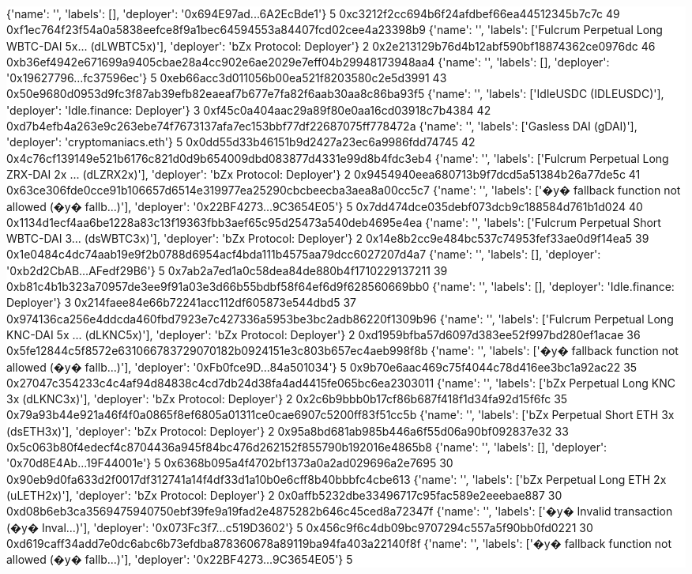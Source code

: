 {'name': '', 'labels': [], 'deployer': '0x694E97ad...6A2EcBde1'} 5
0xc3212f2cc694b6f24afdbef66ea44512345b7c7c 49 0xf1ec764f23f54a0a5838eefce8f9a1bec64594553a84407fcd02cee4a23398b9
{'name': '', 'labels': ['Fulcrum Perpetual Long WBTC-DAI 5x... (dLWBTC5x)'], 'deployer': 'bZx Protocol: Deployer'} 2
0x2e213129b76d4b12abf590bf18874362ce0976dc 46 0xb36ef4942e671699a9405cbae28a4cc902e6ae2029e7eff04b29948173948aa4
{'name': '', 'labels': [], 'deployer': '0x19627796...fc37596ec'} 5
0xeb66acc3d011056b00ea521f8203580c2e5d3991 43 0x50e9680d0953d9fc3f87ab39efb82eaeaf7b677e7fa82f6aab30aa8c86ba93f5
{'name': '', 'labels': ['IdleUSDC (IDLEUSDC)'], 'deployer': 'Idle.finance: Deployer'} 3
0xf45c0a404aac29a89f80e0aa16cd03918c7b4384 42 0xd7b4efb4a263e9c263ebe74f7673137afa7ec153bbf77df22687075ff778472a
{'name': '', 'labels': ['Gasless DAI (gDAI)'], 'deployer': 'cryptomaniacs.eth'} 5
0x0dd55d33b46151b9d2427a23ec6a9986fdd74745 42 0x4c76cf139149e521b6176c821d0d9b654009dbd083877d4331e99d8b4fdc3eb4
{'name': '', 'labels': ['Fulcrum Perpetual Long ZRX-DAI 2x ... (dLZRX2x)'], 'deployer': 'bZx Protocol: Deployer'} 2
0x9454940eea680713b9f7dcd5a51384b26a77de5c 41 0x63ce306fde0cce91b106657d6514e319977ea25290cbcbeecba3aea8a00cc5c7
{'name': '', 'labels': ['�y� fallback function not allowed (�y� fallb...)'], 'deployer': '0x22BF4273...9C3654E05'} 5
0x7dd474dce035debf073dcb9c188584d761b1d024 40 0x1134d1ecf4aa6be1228a83c13f19363fbb3aef65c95d25473a540deb4695e4ea
{'name': '', 'labels': ['Fulcrum Perpetual Short WBTC-DAI 3... (dsWBTC3x)'], 'deployer': 'bZx Protocol: Deployer'} 2
0x14e8b2cc9e484bc537c74953fef33ae0d9f14ea5 39 0x1e0484c4dc74aab19e9f2b0788d6954acf4bda111b4575aa79dcc6027207d4a7
{'name': '', 'labels': [], 'deployer': '0xb2d2CbAB...AFedf29B6'} 5
0x7ab2a7ed1a0c58dea84de880b4f1710229137211 39 0xb81c4b1b323a70957de3ee9f91a03e3d66b55bdbf58f64ef6d9f628560669bb0
{'name': '', 'labels': [], 'deployer': 'Idle.finance: Deployer'} 3
0x214faee84e66b72241acc112df605873e544dbd5 37 0x974136ca256e4ddcda460fbd7923e7c427336a5953be3bc2adb86220f1309b96
{'name': '', 'labels': ['Fulcrum Perpetual Long KNC-DAI 5x ... (dLKNC5x)'], 'deployer': 'bZx Protocol: Deployer'} 2
0xd1959bfba57d6097d383ee52f997bd280ef1acae 36 0x5fe12844c5f8572e631066783729070182b0924151e3c803b657ec4aeb998f8b
{'name': '', 'labels': ['�y� fallback function not allowed (�y� fallb...)'], 'deployer': '0xFb0fce9D...84a501034'} 5
0x9b70e6aac469c75f4044c78d416ee3bc1a92ac22 35 0x27047c354233c4c4af94d84838c4cd7db24d38fa4ad4415fe065bc6ea2303011
{'name': '', 'labels': ['bZx Perpetual Long KNC 3x (dLKNC3x)'], 'deployer': 'bZx Protocol: Deployer'} 2
0x2c6b9bbb0b17cf86b687f418f1d34fa92d15f6fc 35 0x79a93b44e921a46f4f0a0865f8ef6805a01311ce0cae6907c5200ff83f51cc5b
{'name': '', 'labels': ['bZx Perpetual Short ETH 3x (dsETH3x)'], 'deployer': 'bZx Protocol: Deployer'} 2
0x95a8bd681ab985b446a6f55d06a90bf092837e32 33 0x5c063b80f4edecf4c8704436a945f84bc476d262152f855790b192016e4865b8
{'name': '', 'labels': [], 'deployer': '0x70d8E4Ab...19F44001e'} 5
0x6368b095a4f4702bf1373a0a2ad029696a2e7695 30 0x90eb9d0fa633d2f0017df312741a14f4df33d1a10b0e6cff8b40bbbfc4cbe613
{'name': '', 'labels': ['bZx Perpetual Long ETH 2x (uLETH2x)'], 'deployer': 'bZx Protocol: Deployer'} 2
0x0affb5232dbe33496717c95fac589e2eeebae887 30 0xd08b6eb3ca3569475940750ebf39fe9a19fad2e4875282b646c45ced8a72347f 
{'name': '', 'labels': ['�y� Invalid transaction (�y� Inval...)'], 'deployer': '0x073Fc3f7...c519D3602'}  5
0x456c9f6c4db09bc9707294c557a5f90bb0fd0221 30 0xd619caff34add7e0dc6abc6b73efdba878360678a89119ba94fa403a22140f8f
{'name': '', 'labels': ['�y� fallback function not allowed (�y� fallb...)'], 'deployer': '0x22BF4273...9C3654E05'} 5